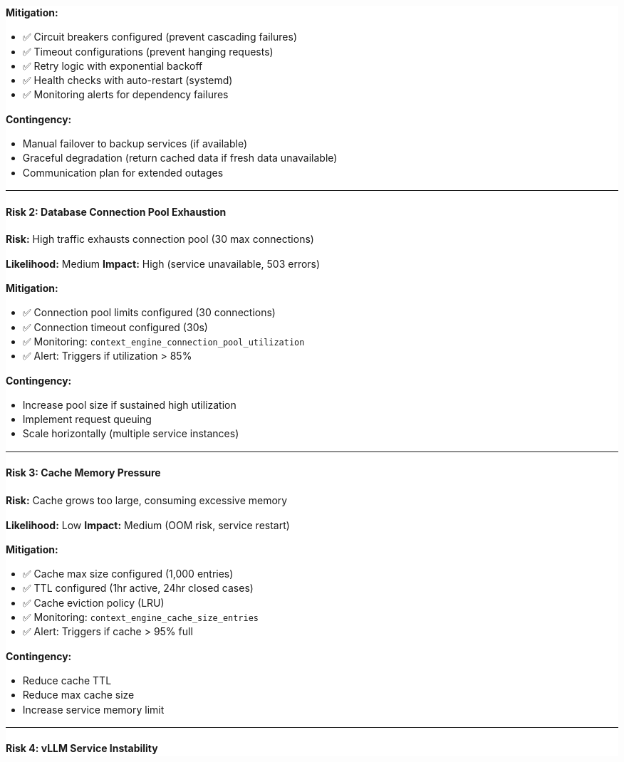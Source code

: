**Mitigation:**
- ✅ Circuit breakers configured (prevent cascading failures)
- ✅ Timeout configurations (prevent hanging requests)
- ✅ Retry logic with exponential backoff
- ✅ Health checks with auto-restart (systemd)
- ✅ Monitoring alerts for dependency failures

**Contingency:**
- Manual failover to backup services (if available)
- Graceful degradation (return cached data if fresh data unavailable)
- Communication plan for extended outages

---

#### Risk 2: Database Connection Pool Exhaustion

**Risk:** High traffic exhausts connection pool (30 max connections)

**Likelihood:** Medium
**Impact:** High (service unavailable, 503 errors)

**Mitigation:**
- ✅ Connection pool limits configured (30 connections)
- ✅ Connection timeout configured (30s)
- ✅ Monitoring: `context_engine_connection_pool_utilization`
- ✅ Alert: Triggers if utilization > 85%

**Contingency:**
- Increase pool size if sustained high utilization
- Implement request queuing
- Scale horizontally (multiple service instances)

---

#### Risk 3: Cache Memory Pressure

**Risk:** Cache grows too large, consuming excessive memory

**Likelihood:** Low
**Impact:** Medium (OOM risk, service restart)

**Mitigation:**
- ✅ Cache max size configured (1,000 entries)
- ✅ TTL configured (1hr active, 24hr closed cases)
- ✅ Cache eviction policy (LRU)
- ✅ Monitoring: `context_engine_cache_size_entries`
- ✅ Alert: Triggers if cache > 95% full

**Contingency:**
- Reduce cache TTL
- Reduce max cache size
- Increase service memory limit

---

#### Risk 4: vLLM Service Instability
